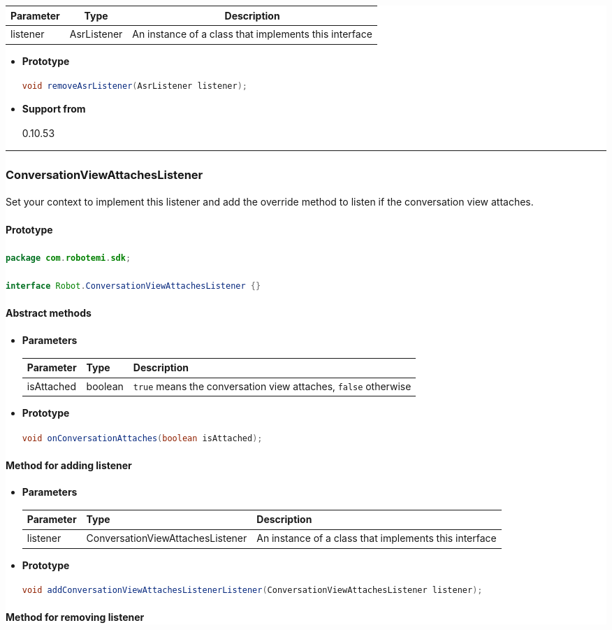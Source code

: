   | Parameter | Type        | Description                                           |
  |-----------|-------------|-------------------------------------------------------|
  | listener  | AsrListener | An instance of a class that implements this interface |

- **Prototype**

  ``` java
  void removeAsrListener(AsrListener listener);
  ```

- **Support from**

  0.10.53

---

### ConversationViewAttachesListener

Set your context to implement this listener and add the override method to listen if the conversation view attaches.

#### Prototype

``` java
package com.robotemi.sdk;

interface Robot.ConversationViewAttachesListener {}
```

#### Abstract methods

- **Parameters**

  | Parameter  | Type    | Description                                                    |
  |------------|---------|----------------------------------------------------------------|
  | isAttached | boolean | `true` means the conversation view attaches, `false` otherwise |

- **Prototype**

  ``` java
  void onConversationAttaches(boolean isAttached);
  ```

#### Method for adding listener

- **Parameters**

  | Parameter | Type                             | Description                                           |
  |-----------|----------------------------------|-------------------------------------------------------|
  | listener  | ConversationViewAttachesListener | An instance of a class that implements this interface |

- **Prototype**

  ``` java
  void addConversationViewAttachesListenerListener(ConversationViewAttachesListener listener);
  ```

#### Method for removing listener
